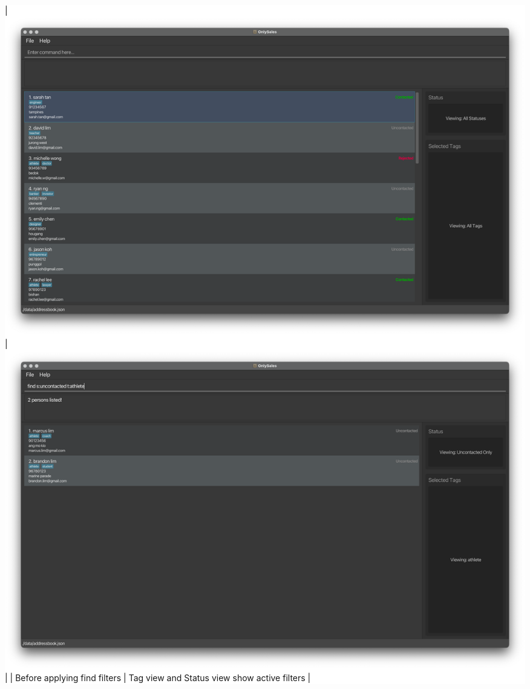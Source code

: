 | ![Default UI](images/Ui.png) | ![Filtered View with Tag & Status](images/status_tag_view.png) |
| Before applying find filters |          Tag view and Status view show active filters          |
